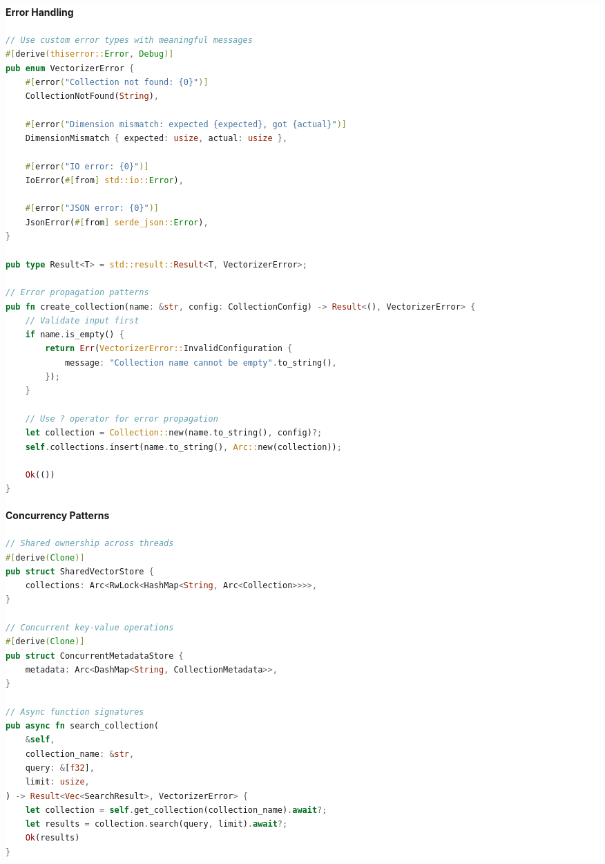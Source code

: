 #### Error Handling
```rust
// Use custom error types with meaningful messages
#[derive(thiserror::Error, Debug)]
pub enum VectorizerError {
    #[error("Collection not found: {0}")]
    CollectionNotFound(String),

    #[error("Dimension mismatch: expected {expected}, got {actual}")]
    DimensionMismatch { expected: usize, actual: usize },

    #[error("IO error: {0}")]
    IoError(#[from] std::io::Error),

    #[error("JSON error: {0}")]
    JsonError(#[from] serde_json::Error),
}

pub type Result<T> = std::result::Result<T, VectorizerError>;

// Error propagation patterns
pub fn create_collection(name: &str, config: CollectionConfig) -> Result<(), VectorizerError> {
    // Validate input first
    if name.is_empty() {
        return Err(VectorizerError::InvalidConfiguration {
            message: "Collection name cannot be empty".to_string(),
        });
    }

    // Use ? operator for error propagation
    let collection = Collection::new(name.to_string(), config)?;
    self.collections.insert(name.to_string(), Arc::new(collection));

    Ok(())
}
```

#### Concurrency Patterns
```rust
// Shared ownership across threads
#[derive(Clone)]
pub struct SharedVectorStore {
    collections: Arc<RwLock<HashMap<String, Arc<Collection>>>>,
}

// Concurrent key-value operations
#[derive(Clone)]
pub struct ConcurrentMetadataStore {
    metadata: Arc<DashMap<String, CollectionMetadata>>,
}

// Async function signatures
pub async fn search_collection(
    &self,
    collection_name: &str,
    query: &[f32],
    limit: usize,
) -> Result<Vec<SearchResult>, VectorizerError> {
    let collection = self.get_collection(collection_name).await?;
    let results = collection.search(query, limit).await?;
    Ok(results)
}
```

